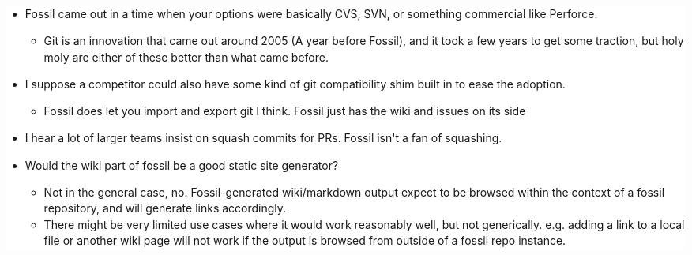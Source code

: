 - Fossil came out in a time when your options were basically CVS, SVN, or something commercial like Perforce. 
  - Git is an innovation that came out around 2005 (A year before Fossil), and it took a few years to get some traction, but holy moly are either of these better than what came before. 

- I suppose a competitor could also have some kind of git compatibility shim built in to ease the adoption.
  - Fossil does let you import and export git I think. Fossil just has the wiki and issues on its side

- I hear a lot of larger teams insist on squash commits for PRs. Fossil isn't a fan of squashing.

- Would the wiki part of fossil be a good static site generator?
  - Not in the general case, no. Fossil-generated wiki/markdown output expect to be browsed within the context of a fossil repository, and will generate links accordingly.
  - There might be very limited use cases where it would work reasonably well, but not generically. e.g. adding a link to a local file or another wiki page will not work if the output is browsed from outside of a fossil repo instance.
